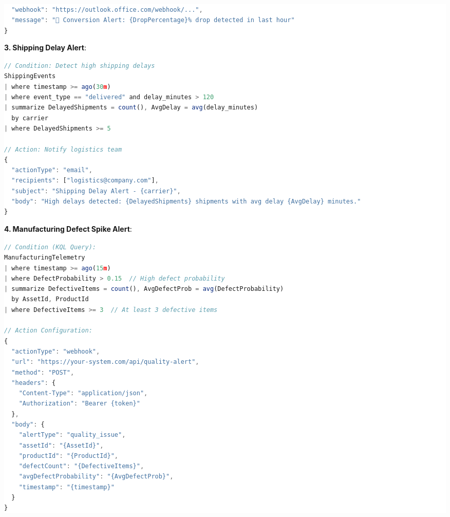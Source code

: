 ```javascript
  "webhook": "https://outlook.office.com/webhook/...",
  "message": "🚨 Conversion Alert: {DropPercentage}% drop detected in last hour"
}
```

**3. Shipping Delay Alert**:
```javascript
// Condition: Detect high shipping delays
ShippingEvents
| where timestamp >= ago(30m)
| where event_type == "delivered" and delay_minutes > 120
| summarize DelayedShipments = count(), AvgDelay = avg(delay_minutes)
  by carrier
| where DelayedShipments >= 5

// Action: Notify logistics team
{
  "actionType": "email",
  "recipients": ["logistics@company.com"],
  "subject": "Shipping Delay Alert - {carrier}",
  "body": "High delays detected: {DelayedShipments} shipments with avg delay {AvgDelay} minutes."
}
```

**4. Manufacturing Defect Spike Alert**:
```javascript
// Condition (KQL Query):
ManufacturingTelemetry
| where timestamp >= ago(15m)
| where DefectProbability > 0.15  // High defect probability
| summarize DefectiveItems = count(), AvgDefectProb = avg(DefectProbability) 
  by AssetId, ProductId
| where DefectiveItems >= 3  // At least 3 defective items

// Action Configuration:
{
  "actionType": "webhook",
  "url": "https://your-system.com/api/quality-alert",
  "method": "POST",
  "headers": {
    "Content-Type": "application/json",
    "Authorization": "Bearer {token}"
  },
  "body": {
    "alertType": "quality_issue",
    "assetId": "{AssetId}",
    "productId": "{ProductId}",
    "defectCount": "{DefectiveItems}",
    "avgDefectProbability": "{AvgDefectProb}",
    "timestamp": "{timestamp}"
  }
}
```

